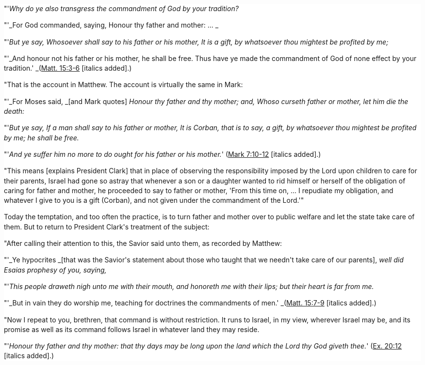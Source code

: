 "'_Why do ye also transgress the commandment of God by your tradition?_

"'_For God commanded, saying, Honour thy father and mother: ... _

"'_But ye say, Whosoever shall say to his father or his mother, It is a gift,
by whatsoever thou mightest be profited by me;_

"'_And honour not his father or his mother, he shall be free. Thus have ye
made the commandment of God of none effect by your tradition.' _([Matt.
15:3-6](https://www.lds.org/scriptures/nt/matt/15.3-6?lang=eng#2) [italics
added].)

"That is the account in Matthew. The account is virtually the same in Mark:

"'_For Moses said, _[and Mark quotes] _Honour thy father and thy mother; and,
Whoso curseth father or mother, let him die the death:_

"'_But ye say, If a man shall say to his father or mother, It is Corban, that
is to say, a gift, by whatsoever thou mightest be profited by me; he shall be
free._

"'_And ye suffer him no more to do ought for his father or his mother._'
([Mark 7:10-12](https://www.lds.org/scriptures/nt/mark/7.10-12?lang=eng#9)
[italics added].)

"This means [explains President Clark] that in place of observing the
responsibility imposed by the Lord upon children to care for their parents,
Israel had gone so astray that whenever a son or a daughter wanted to rid
himself or herself of the obligation of caring for father and mother, he
proceeded to say to father or mother, 'From this time on, ... I repudiate my
obligation, and whatever I give to you is a gift (Corban), and not given under
the commandment of the Lord.'"

Today the temptation, and too often the practice, is to turn father and mother
over to public welfare and let the state take care of them. But to return to
President Clark's treatment of the subject:

"After calling their attention to this, the Savior said unto them, as recorded
by Matthew:

"'_Ye hypocrites _[that was the Savior's statement about those who taught that
we needn't take care of our parents], _well did Esaias prophesy of you,
saying,_

"'_This people draweth nigh unto me with their mouth, and honoreth me with
their lips; but their heart is far from me._

"'_But in vain they do worship me, teaching for doctrines the commandments of
men.' _([Matt.
15:7-9](https://www.lds.org/scriptures/nt/matt/15.7-9?lang=eng#6) [italics
added].)

"Now I repeat to you, brethren, that command is without restriction. It runs
to Israel, in my view, wherever Israel may be, and its promise as well as its
command follows Israel in whatever land they may reside.

"'_Honour thy father and thy mother: that thy days may be long upon the land
which the Lord thy God giveth thee._' ([Ex.
20:12](https://www.lds.org/scriptures/ot/ex/20.12?lang=eng#11) [italics
added].)
